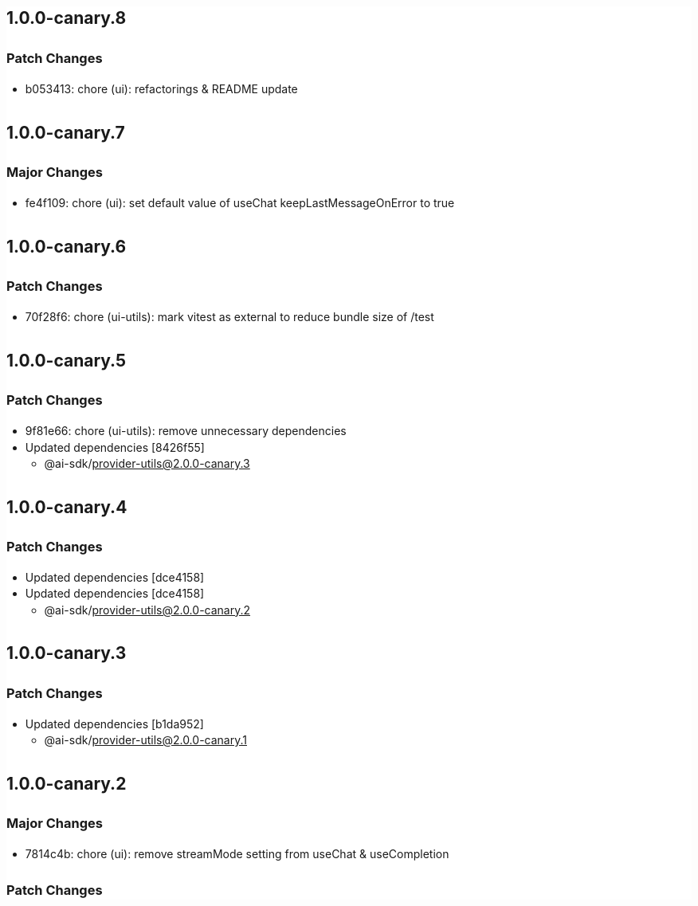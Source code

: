 ## 1.0.0-canary.8

### Patch Changes

- b053413: chore (ui): refactorings & README update

## 1.0.0-canary.7

### Major Changes

- fe4f109: chore (ui): set default value of useChat keepLastMessageOnError to true

## 1.0.0-canary.6

### Patch Changes

- 70f28f6: chore (ui-utils): mark vitest as external to reduce bundle size of /test

## 1.0.0-canary.5

### Patch Changes

- 9f81e66: chore (ui-utils): remove unnecessary dependencies
- Updated dependencies [8426f55]
  - @ai-sdk/provider-utils@2.0.0-canary.3

## 1.0.0-canary.4

### Patch Changes

- Updated dependencies [dce4158]
- Updated dependencies [dce4158]
  - @ai-sdk/provider-utils@2.0.0-canary.2

## 1.0.0-canary.3

### Patch Changes

- Updated dependencies [b1da952]
  - @ai-sdk/provider-utils@2.0.0-canary.1

## 1.0.0-canary.2

### Major Changes

- 7814c4b: chore (ui): remove streamMode setting from useChat & useCompletion

### Patch Changes
